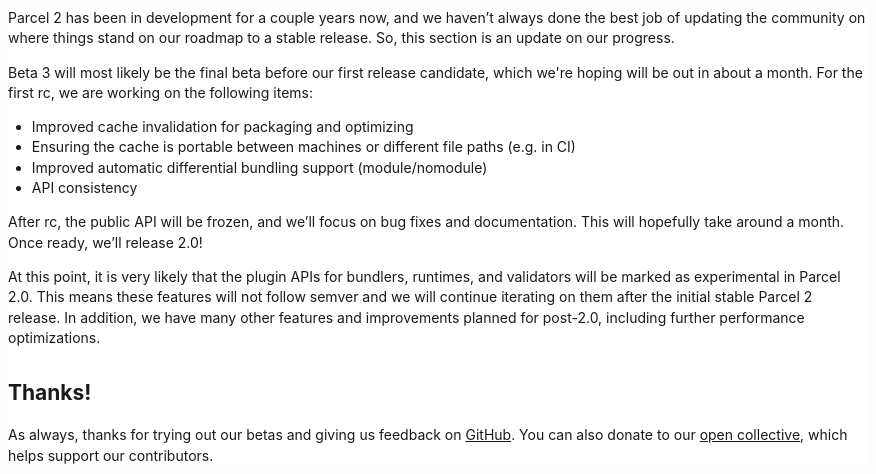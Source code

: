 Parcel 2 has been in development for a couple years now, and we haven’t always done the best job of updating the community on where things stand on our roadmap to a stable release. So, this section is an update on our progress.

Beta 3 will most likely be the final beta before our first release candidate, which we're hoping will be out in about a month. For the first rc, we are working on the following items:

- Improved cache invalidation for packaging and optimizing
- Ensuring the cache is portable between machines or different file paths (e.g. in CI)
- Improved automatic differential bundling support (module/nomodule)
- API consistency

After rc, the public API will be frozen, and we’ll focus on bug fixes and documentation. This will hopefully take around a month. Once ready, we’ll release 2.0!

At this point, it is very likely that the plugin APIs for bundlers, runtimes, and validators will be marked as experimental in Parcel 2.0. This means these features will not follow semver and we will continue iterating on them after the initial stable Parcel 2 release. In addition, we have many other features and improvements planned for post-2.0, including further performance optimizations.

## Thanks!

As always, thanks for trying out our betas and giving us feedback on [GitHub](https://github.com/parcel-bundler/parcel/issues). You can also donate to our [open collective](https://opencollective.com/parcel), which helps support our contributors.
